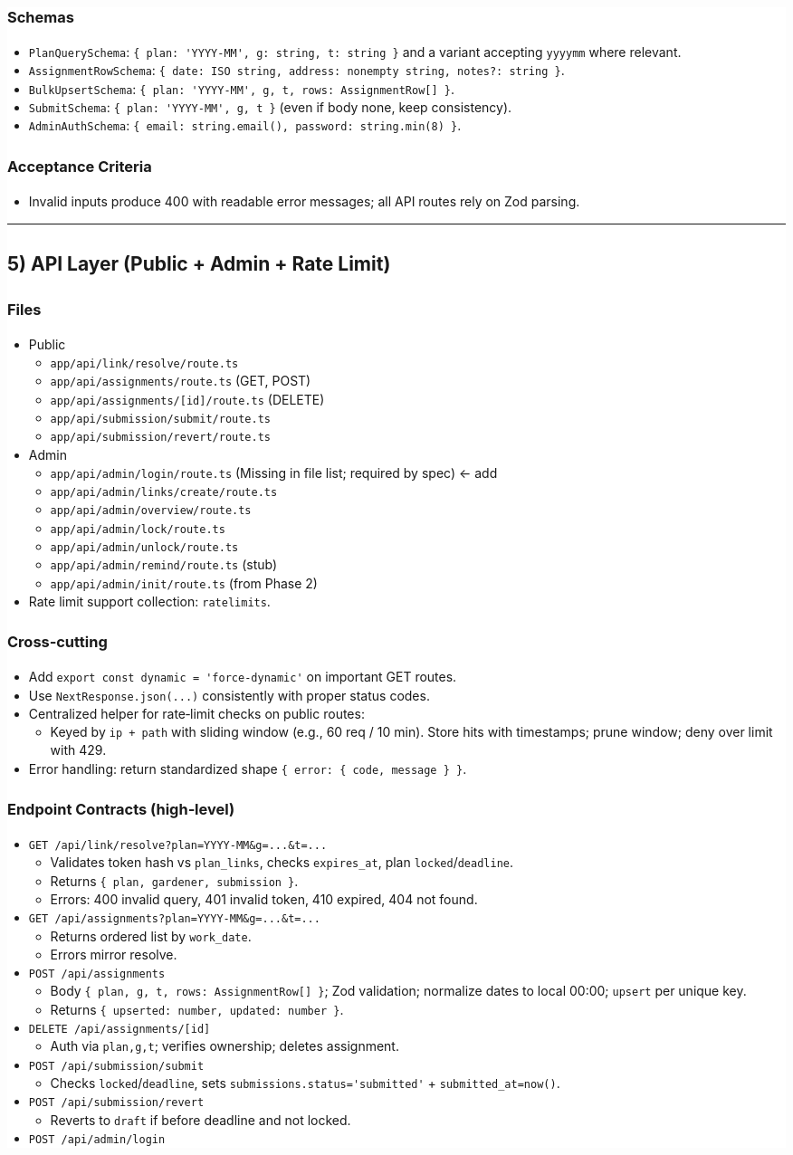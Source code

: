 ### Schemas

- `PlanQuerySchema`: `{ plan: 'YYYY-MM', g: string, t: string }` and a variant accepting `yyyymm` where relevant.
- `AssignmentRowSchema`: `{ date: ISO string, address: nonempty string, notes?: string }`.
- `BulkUpsertSchema`: `{ plan: 'YYYY-MM', g, t, rows: AssignmentRow[] }`.
- `SubmitSchema`: `{ plan: 'YYYY-MM', g, t }` (even if body none, keep consistency).
- `AdminAuthSchema`: `{ email: string.email(), password: string.min(8) }`.

### Acceptance Criteria

- Invalid inputs produce 400 with readable error messages; all API routes rely on Zod parsing.

---

## 5) API Layer (Public + Admin + Rate Limit)

### Files

- Public
  - `app/api/link/resolve/route.ts`
  - `app/api/assignments/route.ts` (GET, POST)
  - `app/api/assignments/[id]/route.ts` (DELETE)
  - `app/api/submission/submit/route.ts`
  - `app/api/submission/revert/route.ts`
- Admin
  - `app/api/admin/login/route.ts` (Missing in file list; required by spec) ← add
  - `app/api/admin/links/create/route.ts`
  - `app/api/admin/overview/route.ts`
  - `app/api/admin/lock/route.ts`
  - `app/api/admin/unlock/route.ts`
  - `app/api/admin/remind/route.ts` (stub)
  - `app/api/admin/init/route.ts` (from Phase 2)
- Rate limit support collection: `ratelimits`.

### Cross‑cutting

- Add `export const dynamic = 'force-dynamic'` on important GET routes.
- Use `NextResponse.json(...)` consistently with proper status codes.
- Centralized helper for rate‑limit checks on public routes:
  - Keyed by `ip + path` with sliding window (e.g., 60 req / 10 min). Store hits with timestamps; prune window; deny over limit with 429.
- Error handling: return standardized shape `{ error: { code, message } }`.

### Endpoint Contracts (high‑level)

- `GET /api/link/resolve?plan=YYYY-MM&g=...&t=...`
  - Validates token hash vs `plan_links`, checks `expires_at`, plan `locked`/`deadline`.
  - Returns `{ plan, gardener, submission }`.
  - Errors: 400 invalid query, 401 invalid token, 410 expired, 404 not found.
- `GET /api/assignments?plan=YYYY-MM&g=...&t=...`
  - Returns ordered list by `work_date`.
  - Errors mirror resolve.
- `POST /api/assignments`
  - Body `{ plan, g, t, rows: AssignmentRow[] }`; Zod validation; normalize dates to local 00:00; `upsert` per unique key.
  - Returns `{ upserted: number, updated: number }`.
- `DELETE /api/assignments/[id]`
  - Auth via `plan,g,t`; verifies ownership; deletes assignment.
- `POST /api/submission/submit`
  - Checks `locked`/`deadline`, sets `submissions.status='submitted'` + `submitted_at=now()`.
- `POST /api/submission/revert`
  - Reverts to `draft` if before deadline and not locked.
- `POST /api/admin/login`